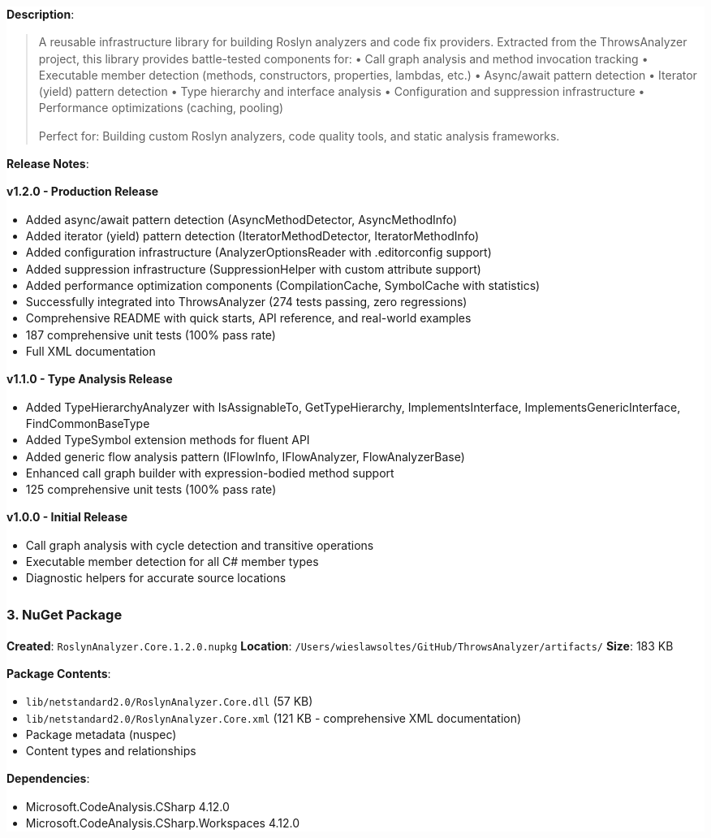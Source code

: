 **Description**:
> A reusable infrastructure library for building Roslyn analyzers and code fix providers.
> Extracted from the ThrowsAnalyzer project, this library provides battle-tested components for:
> • Call graph analysis and method invocation tracking
> • Executable member detection (methods, constructors, properties, lambdas, etc.)
> • Async/await pattern detection
> • Iterator (yield) pattern detection
> • Type hierarchy and interface analysis
> • Configuration and suppression infrastructure
> • Performance optimizations (caching, pooling)
>
> Perfect for: Building custom Roslyn analyzers, code quality tools, and static analysis frameworks.

**Release Notes**:

**v1.2.0 - Production Release**
- Added async/await pattern detection (AsyncMethodDetector, AsyncMethodInfo)
- Added iterator (yield) pattern detection (IteratorMethodDetector, IteratorMethodInfo)
- Added configuration infrastructure (AnalyzerOptionsReader with .editorconfig support)
- Added suppression infrastructure (SuppressionHelper with custom attribute support)
- Added performance optimization components (CompilationCache, SymbolCache with statistics)
- Successfully integrated into ThrowsAnalyzer (274 tests passing, zero regressions)
- Comprehensive README with quick starts, API reference, and real-world examples
- 187 comprehensive unit tests (100% pass rate)
- Full XML documentation

**v1.1.0 - Type Analysis Release**
- Added TypeHierarchyAnalyzer with IsAssignableTo, GetTypeHierarchy, ImplementsInterface, ImplementsGenericInterface, FindCommonBaseType
- Added TypeSymbol extension methods for fluent API
- Added generic flow analysis pattern (IFlowInfo, IFlowAnalyzer, FlowAnalyzerBase)
- Enhanced call graph builder with expression-bodied method support
- 125 comprehensive unit tests (100% pass rate)

**v1.0.0 - Initial Release**
- Call graph analysis with cycle detection and transitive operations
- Executable member detection for all C# member types
- Diagnostic helpers for accurate source locations

### 3. NuGet Package

**Created**: `RoslynAnalyzer.Core.1.2.0.nupkg`
**Location**: `/Users/wieslawsoltes/GitHub/ThrowsAnalyzer/artifacts/`
**Size**: 183 KB

**Package Contents**:
- `lib/netstandard2.0/RoslynAnalyzer.Core.dll` (57 KB)
- `lib/netstandard2.0/RoslynAnalyzer.Core.xml` (121 KB - comprehensive XML documentation)
- Package metadata (nuspec)
- Content types and relationships

**Dependencies**:
- Microsoft.CodeAnalysis.CSharp 4.12.0
- Microsoft.CodeAnalysis.CSharp.Workspaces 4.12.0
